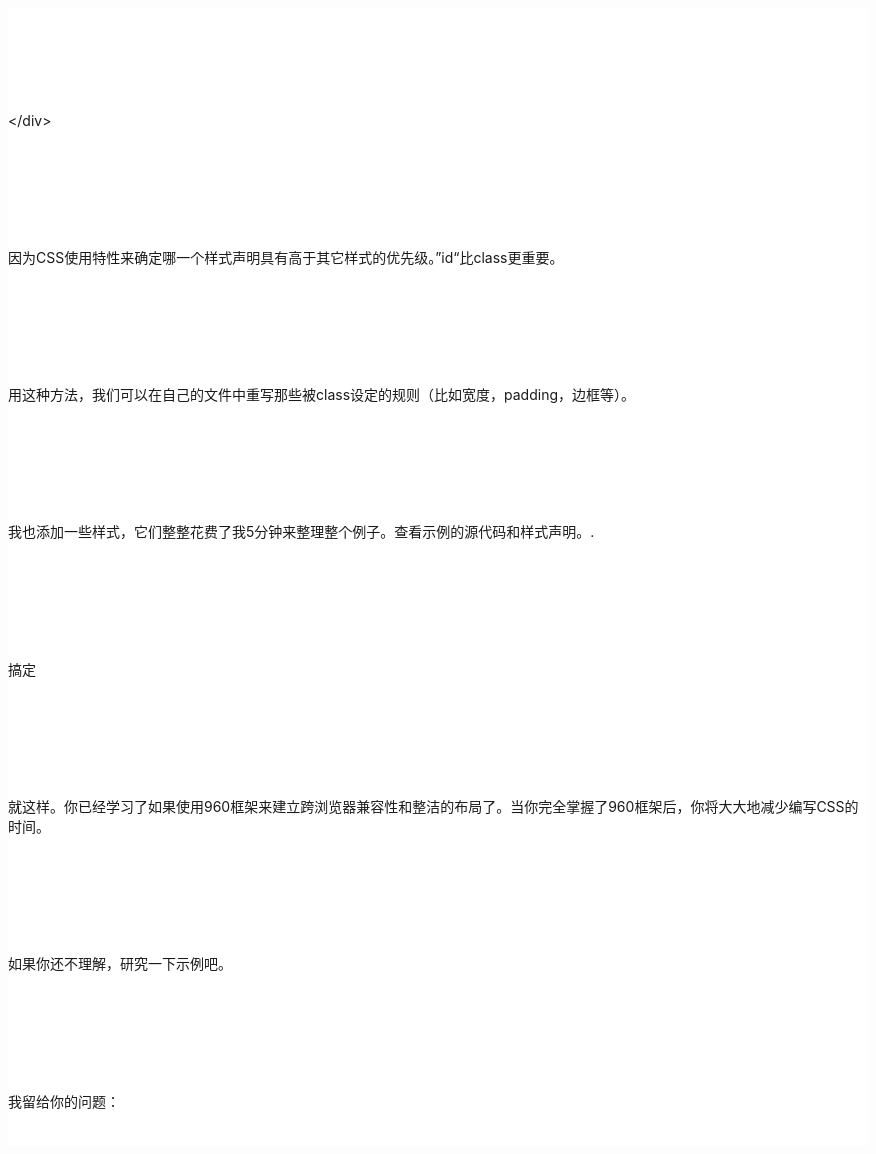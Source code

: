 </br>

&nbsp;

</br>

&lt;/div&gt;

</br>

&nbsp;

</br>

因为CSS使用特性来确定哪一个样式声明具有高于其它样式的优先级。”id“比class更重要。

</br>

&nbsp;

</br>

用这种方法，我们可以在自己的文件中重写那些被class设定的规则（比如宽度，padding，边框等）。

</br>

&nbsp;

</br>

我也添加一些样式，它们整整花费了我5分钟来整理整个例子。查看示例的源代码和样式声明。.

</br>

&nbsp;

</br>

搞定

</br>

&nbsp;

</br>

就这样。你已经学习了如果使用960框架来建立跨浏览器兼容性和整洁的布局了。当你完全掌握了960框架后，你将大大地减少编写CSS的时间。

</br>

&nbsp;

</br>

如果你还不理解，研究一下示例吧。

</br>

&nbsp;

</br>

我留给你的问题：

</br>
